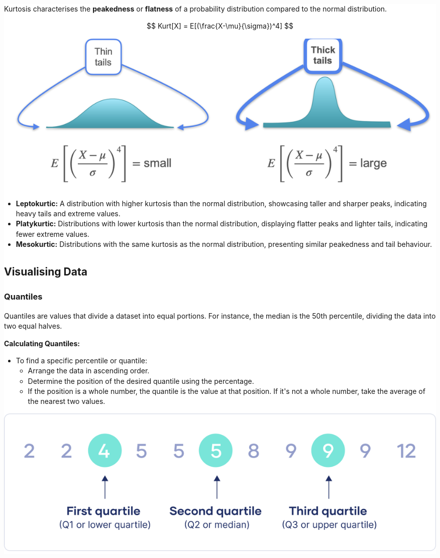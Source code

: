 Kurtosis characterises the **peakedness** or **flatness** of a probability distribution compared to the normal distribution.

$$
Kurt[X] = E[(\frac{X-\mu}{\sigma})^4]
$$

![Untitled](images/Untitled%208.png)

- **Leptokurtic:** A distribution with higher kurtosis than the normal distribution, showcasing taller and sharper peaks, indicating heavy tails and extreme values.
- **Platykurtic:** Distributions with lower kurtosis than the normal distribution, displaying flatter peaks and lighter tails, indicating fewer extreme values.
- **Mesokurtic:** Distributions with the same kurtosis as the normal distribution, presenting similar peakedness and tail behaviour.

## Visualising Data

### Quantiles

Quantiles are values that divide a dataset into equal portions. For instance, the median is the 50th percentile, dividing the data into two equal halves.

**Calculating Quantiles:**

- To find a specific percentile or quantile:
    - Arrange the data in ascending order.
    - Determine the position of the desired quantile using the percentage.
    - If the position is a whole number, the quantile is the value at that position. If it's not a whole number, take the average of the nearest two values.

![Image from [Scribbr](https://www.scribbr.com/statistics/quartiles-quantiles/)](images/Untitled%209.png)
